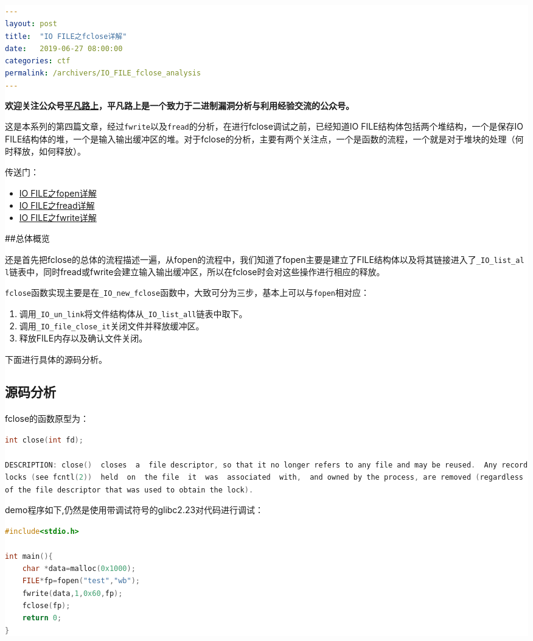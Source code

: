 ```yaml
---
layout: post
title:  "IO FILE之fclose详解"
date:   2019-06-27 08:00:00
categories: ctf
permalink: /archivers/IO_FILE_fclose_analysis
---
```


**欢迎关注公众号[平凡路上](https://mp.weixin.qq.com/s/TR-JuE2nl3W7ZmufAfpBZA)，平凡路上是一个致力于二进制漏洞分析与利用经验交流的公众号。**

这是本系列的第四篇文章，经过`fwrite`以及`fread`的分析，在进行fclose调试之前，已经知道IO FILE结构体包括两个堆结构，一个是保存IO FILE结构体的堆，一个是输入输出缓冲区的堆。对于fclose的分析，主要有两个关注点，一个是函数的流程，一个就是对于堆块的处理（何时释放，如何释放）。

传送门：

* [IO FILE之fopen详解](https://ray-cp.github.io/archivers/IO_FILE_fopen_analysis)
* [IO FILE之fread详解](https://ray-cp.github.io/archivers/IO_FILE_fread_analysis)
* [IO FILE之fwrite详解](https://ray-cp.github.io/archivers/IO_FILE_fwrite_analysis)

##总体概览

还是首先把fclose的总体的流程描述一遍，从fopen的流程中，我们知道了fopen主要是建立了FILE结构体以及将其链接进入了`_IO_list_all`链表中，同时fread或fwrite会建立输入输出缓冲区，所以在fclose时会对这些操作进行相应的释放。

`fclose`函数实现主要是在`_IO_new_fclose`函数中，大致可分为三步，基本上可以与`fopen`相对应：

1. 调用`_IO_un_link`将文件结构体从`_IO_list_all`链表中取下。
2. 调用`_IO_file_close_it`关闭文件并释放缓冲区。
3. 释放FILE内存以及确认文件关闭。

下面进行具体的源码分析。

## 源码分析

fclose的函数原型为：
```c
int close(int fd);

DESCRIPTION: close()  closes  a  file descriptor, so that it no longer refers to any file and may be reused.  Any record locks (see fcntl(2))  held  on  the file  it  was  associated  with,  and owned by the process, are removed (regardless of the file descriptor that was used to obtain the lock).
```
demo程序如下,仍然是使用带调试符号的glibc2.23对代码进行调试：
```c
#include<stdio.h>

int main(){
    char *data=malloc(0x1000);
    FILE*fp=fopen("test","wb"); 
    fwrite(data,1,0x60,fp);
    fclose(fp);
    return 0;
}

```
